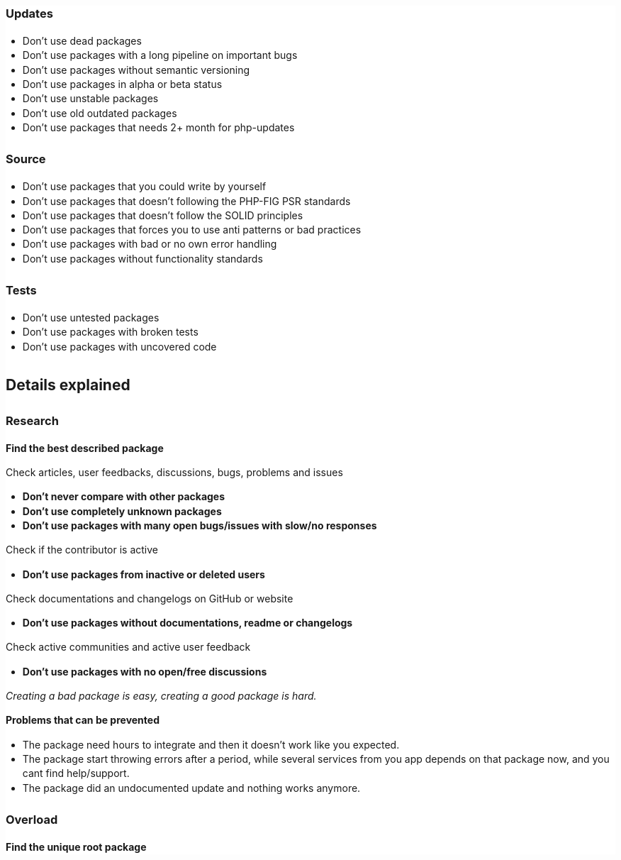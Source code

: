 ### Updates
- Don’t use dead packages
- Don’t use packages with a long pipeline on important bugs
- Don’t use packages without semantic versioning
- Don’t use packages in alpha or beta status
- Don’t use unstable packages
- Don’t use old outdated packages
- Don’t use packages that needs 2+ month for php-updates

### Source
- Don’t use packages that you could write by yourself
- Don’t use packages that doesn’t following the PHP-FIG PSR standards
- Don’t use packages that doesn’t follow the SOLID principles
- Don’t use packages that forces you to use anti patterns or bad practices
- Don’t use packages with bad or no own error handling
- Don’t use packages without functionality standards

### Tests
- Don’t use untested packages
- Don’t use packages with broken tests
- Don’t use packages with uncovered code

## Details explained
### Research
**Find the best described package**

Check articles, user feedbacks, discussions, bugs, problems and issues

- **Don’t never compare with other packages**
- **Don’t use completely unknown packages**
- **Don’t use packages with many open bugs/issues with slow/no responses**

Check if the contributor is active

- **Don’t use packages from inactive or deleted users**

Check documentations and changelogs on GitHub or website

- **Don’t use packages without documentations, readme or changelogs**

Check active communities and active user feedback

- **Don’t use packages with no open/free discussions**

*Creating a bad package is easy, creating a good package is hard.*

**Problems that can be prevented**

- The package need hours to integrate and then it doesn’t work like you expected.
- The package start throwing errors after a period, while several services from you app depends on that package now, and you cant find help/support.
- The package did an undocumented update and nothing works anymore.

### Overload
**Find the unique root package**
